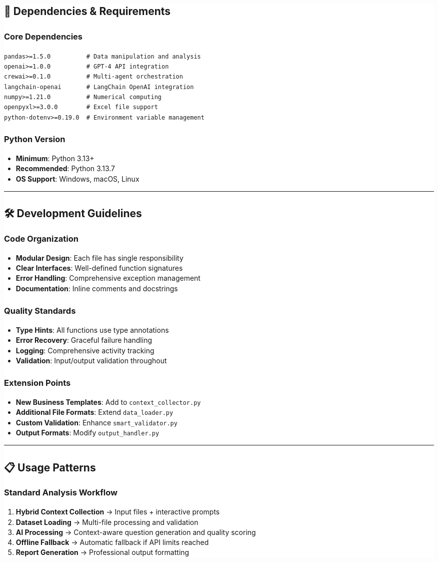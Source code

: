
## 🔄 **Dependencies & Requirements**

### **Core Dependencies**
```
pandas>=1.5.0          # Data manipulation and analysis
openai>=1.0.0          # GPT-4 API integration
crewai>=0.1.0          # Multi-agent orchestration
langchain-openai       # LangChain OpenAI integration
numpy>=1.21.0          # Numerical computing
openpyxl>=3.0.0        # Excel file support
python-dotenv>=0.19.0  # Environment variable management
```

### **Python Version**
- **Minimum**: Python 3.13+
- **Recommended**: Python 3.13.7
- **OS Support**: Windows, macOS, Linux

---

## 🛠️ **Development Guidelines**

### **Code Organization**
- **Modular Design**: Each file has single responsibility
- **Clear Interfaces**: Well-defined function signatures
- **Error Handling**: Comprehensive exception management
- **Documentation**: Inline comments and docstrings

### **Quality Standards**
- **Type Hints**: All functions use type annotations
- **Error Recovery**: Graceful failure handling
- **Logging**: Comprehensive activity tracking
- **Validation**: Input/output validation throughout

### **Extension Points**
- **New Business Templates**: Add to `context_collector.py`
- **Additional File Formats**: Extend `data_loader.py`
- **Custom Validation**: Enhance `smart_validator.py`
- **Output Formats**: Modify `output_handler.py`

---

## 📋 **Usage Patterns**

### **Standard Analysis Workflow**
1. **Hybrid Context Collection** → Input files + interactive prompts
2. **Dataset Loading** → Multi-file processing and validation
3. **AI Processing** → Context-aware question generation and quality scoring
4. **Offline Fallback** → Automatic fallback if API limits reached
5. **Report Generation** → Professional output formatting
